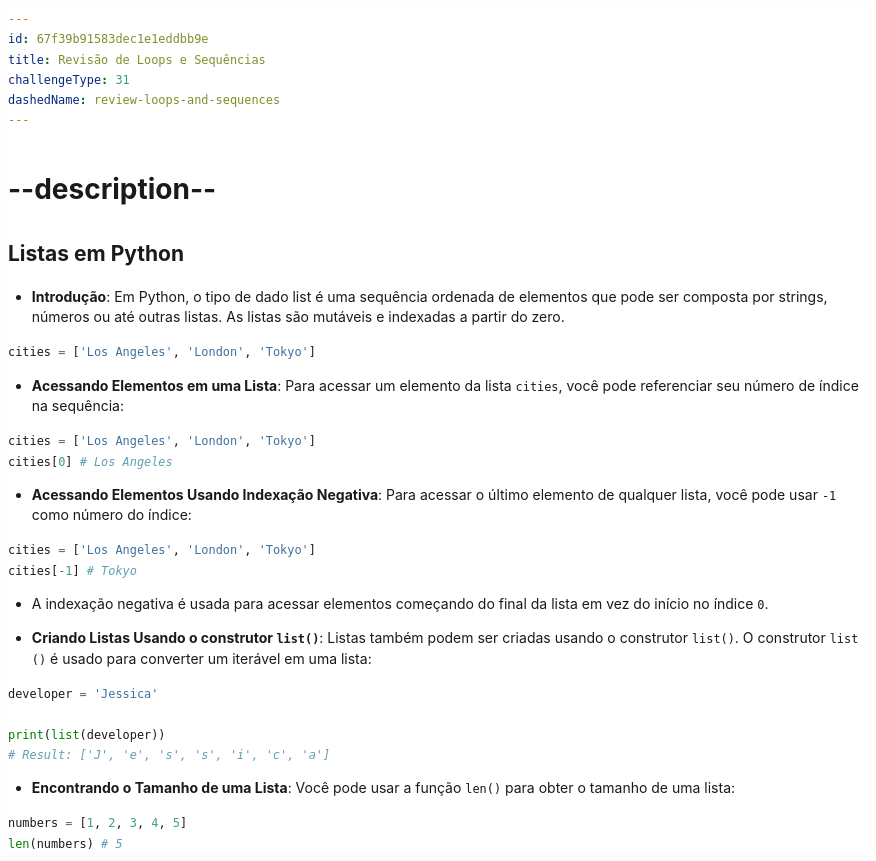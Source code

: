```yaml
---
id: 67f39b91583dec1e1eddbb9e
title: Revisão de Loops e Sequências
challengeType: 31
dashedName: review-loops-and-sequences
---
```


# --description--

## Listas em Python

- **Introdução**: Em Python, o tipo de dado list é uma sequência ordenada de elementos que pode ser composta por strings, números ou até outras listas. As listas são mutáveis e indexadas a partir do zero.

```python
cities = ['Los Angeles', 'London', 'Tokyo']
```

- **Acessando Elementos em uma Lista**: Para acessar um elemento da lista `cities`, você pode referenciar seu número de índice na sequência:

```python
cities = ['Los Angeles', 'London', 'Tokyo']
cities[0] # Los Angeles
```

- **Acessando Elementos Usando Indexação Negativa**: Para acessar o último elemento de qualquer lista, você pode usar `-1` como número do índice:

```python
cities = ['Los Angeles', 'London', 'Tokyo']
cities[-1] # Tokyo
```

- A indexação negativa é usada para acessar elementos começando do final da lista em vez do início no índice `0`.

- **Criando Listas Usando o construtor `list()`**: Listas também podem ser criadas usando o construtor `list()`. O construtor `list()` é usado para converter um iterável em uma lista:

```python
developer = 'Jessica'

print(list(developer)) 
# Result: ['J', 'e', 's', 's', 'i', 'c', 'a']
```

- **Encontrando o Tamanho de uma Lista**: Você pode usar a função `len()` para obter o tamanho de uma lista:

```python
numbers = [1, 2, 3, 4, 5]
len(numbers) # 5
```
